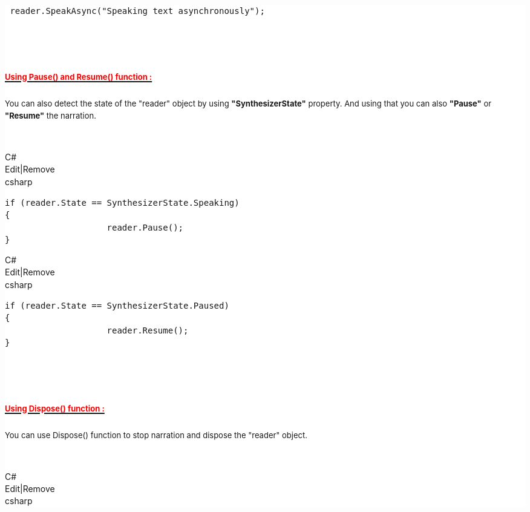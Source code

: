 <div class="preview">
<pre id="codePreview" class="csharp">&nbsp;reader.SpeakAsync(<span class="cs__string">&quot;Speaking&nbsp;text&nbsp;asynchronously&quot;</span>);</pre>
</div>
</div>
</div>
<p>&nbsp;</p>
<h1><span style="text-decoration:underline"><span style="font-size:small"><strong><span style="color:#ff0000">Using Pause() and Resume() function :</span></strong></span></span><span style="font-size:small">&nbsp;</span></h1>
<p><span style="font-size:small">You can also detect the state of the &quot;reader&quot; object by using
<strong>&quot;SynthesizerState&quot;</strong> property. And using that you can also <strong>
&quot;Pause&quot;</strong> or <strong>&quot;Resume&quot;</strong> the narration.</span></p>
<p><span style="font-size:small">&nbsp;</span></p>
<div class="scriptcode">
<div class="pluginEditHolder" pluginCommand="mceScriptCode">
<div class="title"><span>C#</span></div>
<div class="pluginLinkHolder"><span class="pluginEditHolderLink">Edit</span>|<span class="pluginRemoveHolderLink">Remove</span></div>
<span class="hidden">csharp</span>

<div class="preview">
<pre id="codePreview" class="js"><span class="js__statement">if</span>&nbsp;(reader.State&nbsp;==&nbsp;SynthesizerState.Speaking)&nbsp;<br><span class="js__brace">{</span><br>&nbsp;&nbsp;&nbsp;&nbsp;&nbsp;&nbsp;&nbsp;&nbsp;&nbsp;&nbsp;&nbsp;&nbsp;&nbsp;&nbsp;&nbsp;&nbsp;&nbsp;&nbsp;&nbsp;&nbsp;reader.Pause();&nbsp;<br><span class="js__brace">}</span></pre>
</div>
</div>
</div>
<div class="scriptcode">
<div class="pluginEditHolder" pluginCommand="mceScriptCode">
<div class="title"><span>C#</span></div>
<div class="pluginLinkHolder"><span class="pluginEditHolderLink">Edit</span>|<span class="pluginRemoveHolderLink">Remove</span></div>
<span class="hidden">csharp</span>

<div class="preview">
<pre id="codePreview" class="js"><span class="js__statement">if</span>&nbsp;(reader.State&nbsp;==&nbsp;SynthesizerState.Paused)&nbsp;<br><span class="js__brace">{</span><br>&nbsp;&nbsp;&nbsp;&nbsp;&nbsp;&nbsp;&nbsp;&nbsp;&nbsp;&nbsp;&nbsp;&nbsp;&nbsp;&nbsp;&nbsp;&nbsp;&nbsp;&nbsp;&nbsp;&nbsp;reader.Resume();&nbsp;<br><span class="js__brace">}</span></pre>
</div>
</div>
</div>
<p>&nbsp;</p>
<h1><span style="text-decoration:underline"><span style="font-size:small"><strong><span style="color:#ff0000">Using Dispose() function :</span></strong></span></span><span style="font-size:small">&nbsp;</span></h1>
<p><span style="font-size:small">You can use Dispose() function to stop narration and dispose the &quot;reader&quot; object.</span></p>
<p><span style="font-size:small">&nbsp;</span></p>
<div class="scriptcode">
<div class="pluginEditHolder" pluginCommand="mceScriptCode">
<div class="title"><span>C#</span></div>
<div class="pluginLinkHolder"><span class="pluginEditHolderLink">Edit</span>|<span class="pluginRemoveHolderLink">Remove</span></div>
<span class="hidden">csharp</span>

